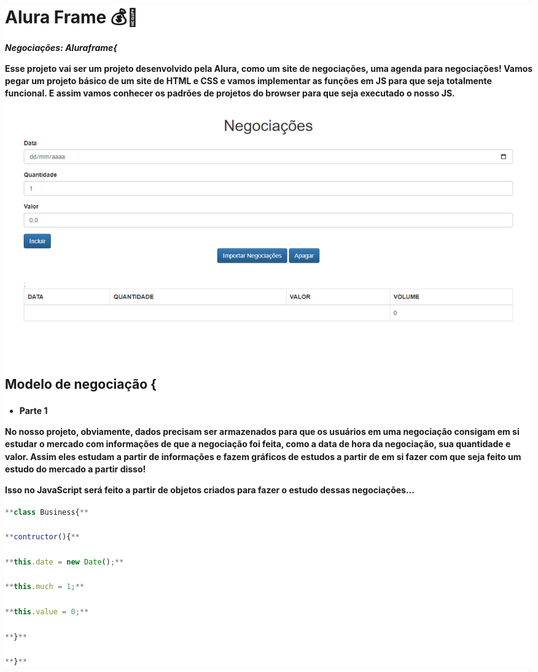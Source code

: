 # Alura Frame 💰🤑

***Negociações: Aluraframe{***

**Esse projeto vai ser um projeto desenvolvido pela Alura, como um site de negociações, uma agenda para negociações! Vamos pegar um projeto básico de um site de HTML e CSS e vamos implementar as funções em JS para que seja totalmente funcional. E assim vamos conhecer os padrões de projetos do browser para que seja executado o nosso JS.**

<img src="./AluraFrame.png">

# 
## Modelo de negociação {

- **Parte 1**

**No nosso projeto, obviamente, dados precisam ser armazenados para que os usuários em uma negociação consigam em si estudar o mercado com informações de que a negociação foi feita, como a data de hora da negociação, sua quantidade e valor. Assim eles estudam a partir de informações e fazem gráficos de estudos a partir de em si fazer com que seja feito um estudo do mercado a partir disso!**

**Isso no JavaScript será feito a partir de objetos criados para fazer o estudo dessas negociações...**

```jsx
**class Business{**

**contructor(){**

**this.date = new Date();**

**this.much = 1;**

**this.value = 0;**

**}**

**}**
```
# 
